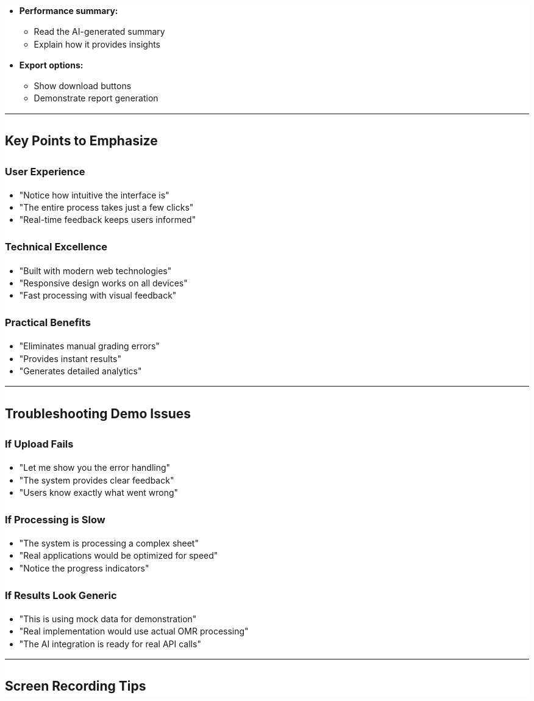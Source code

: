 - **Performance summary:**
  - Read the AI-generated summary
  - Explain how it provides insights

- **Export options:**
  - Show download buttons
  - Demonstrate report generation

---

## **Key Points to Emphasize**

### **User Experience**
- "Notice how intuitive the interface is"
- "The entire process takes just a few clicks"
- "Real-time feedback keeps users informed"

### **Technical Excellence**
- "Built with modern web technologies"
- "Responsive design works on all devices"
- "Fast processing with visual feedback"

### **Practical Benefits**
- "Eliminates manual grading errors"
- "Provides instant results"
- "Generates detailed analytics"

---

## **Troubleshooting Demo Issues**

### **If Upload Fails**
- "Let me show you the error handling"
- "The system provides clear feedback"
- "Users know exactly what went wrong"

### **If Processing is Slow**
- "The system is processing a complex sheet"
- "Real applications would be optimized for speed"
- "Notice the progress indicators"

### **If Results Look Generic**
- "This is using mock data for demonstration"
- "Real implementation would use actual OMR processing"
- "The AI integration is ready for real API calls"

---

## **Screen Recording Tips**
